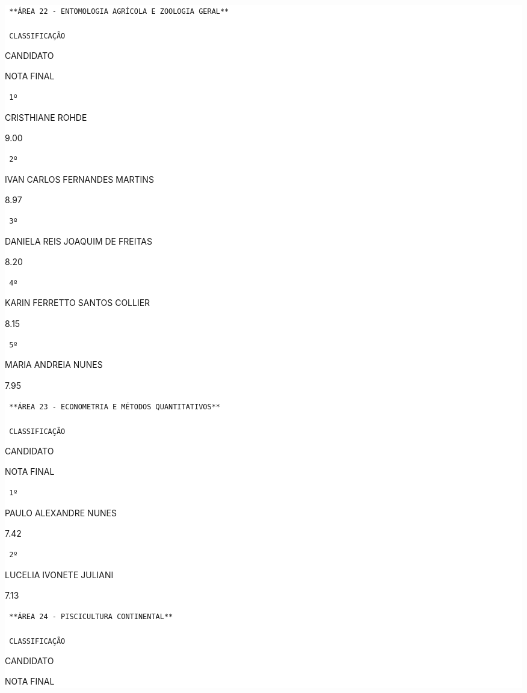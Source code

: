      **ÁREA 22 - ENTOMOLOGIA AGRÍCOLA E ZOOLOGIA GERAL**

     CLASSIFICAÇÃO

   CANDIDATO

   NOTA FINAL

     1º

   CRISTHIANE ROHDE

   9.00

     2º

   IVAN CARLOS FERNANDES MARTINS

   8.97

     3º

   DANIELA REIS JOAQUIM DE FREITAS

   8.20

     4º

   KARIN FERRETTO SANTOS COLLIER

   8.15

     5º

   MARIA ANDREIA NUNES

   7.95

     **ÁREA 23 - ECONOMETRIA E MÉTODOS QUANTITATIVOS**

     CLASSIFICAÇÃO

   CANDIDATO

   NOTA FINAL

     1º

   PAULO ALEXANDRE NUNES

   7.42

     2º

   LUCELIA IVONETE JULIANI

   7.13

     **ÁREA 24 - PISCICULTURA CONTINENTAL**

     CLASSIFICAÇÃO

   CANDIDATO

   NOTA FINAL
